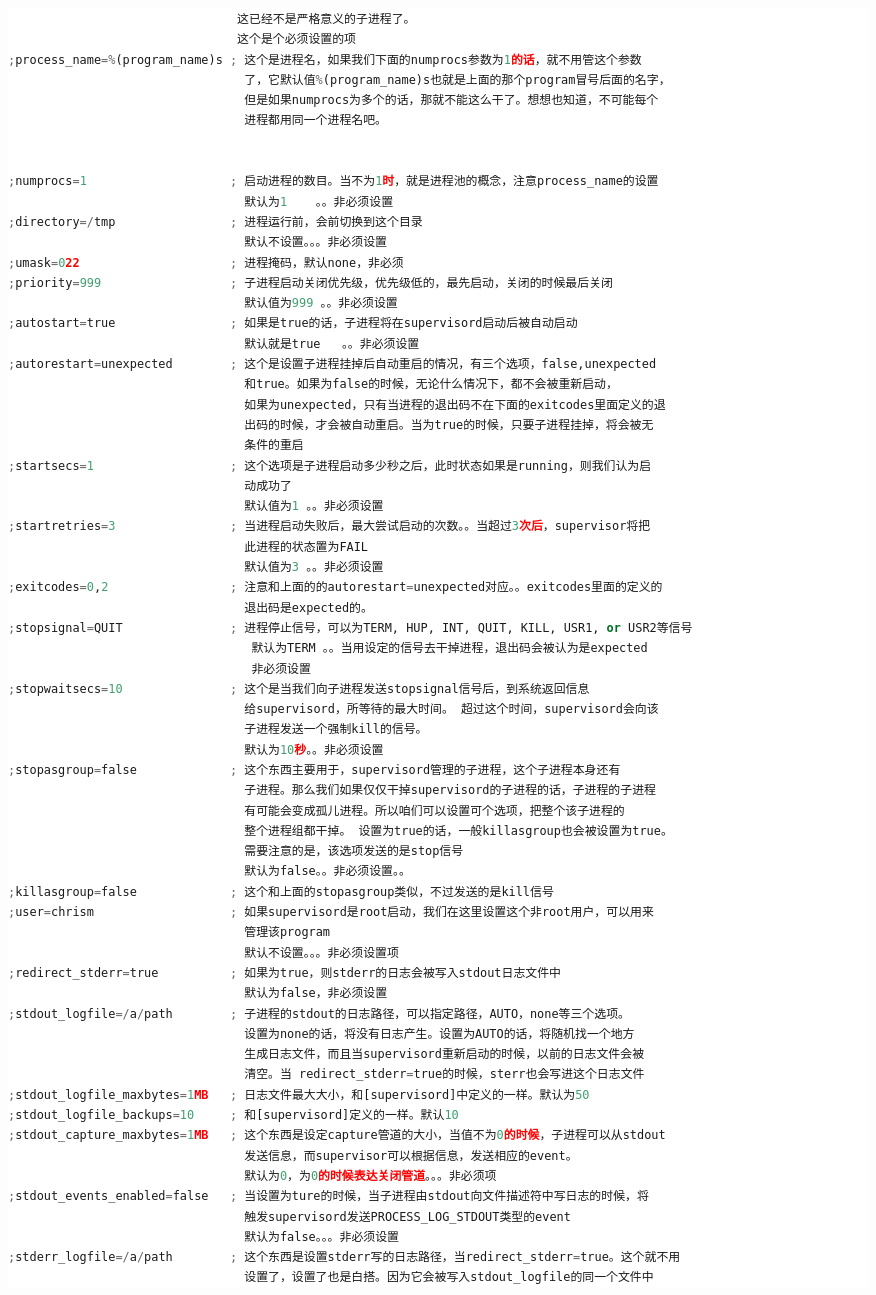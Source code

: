 ```python
                                这已经不是严格意义的子进程了。
                                这个是个必须设置的项
;process_name=%(program_name)s ; 这个是进程名，如果我们下面的numprocs参数为1的话，就不用管这个参数
                                 了，它默认值%(program_name)s也就是上面的那个program冒号后面的名字，
                                 但是如果numprocs为多个的话，那就不能这么干了。想想也知道，不可能每个
                                 进程都用同一个进程名吧。

                                
;numprocs=1                    ; 启动进程的数目。当不为1时，就是进程池的概念，注意process_name的设置
                                 默认为1    。。非必须设置
;directory=/tmp                ; 进程运行前，会前切换到这个目录
                                 默认不设置。。。非必须设置
;umask=022                     ; 进程掩码，默认none，非必须
;priority=999                  ; 子进程启动关闭优先级，优先级低的，最先启动，关闭的时候最后关闭
                                 默认值为999 。。非必须设置
;autostart=true                ; 如果是true的话，子进程将在supervisord启动后被自动启动
                                 默认就是true   。。非必须设置
;autorestart=unexpected        ; 这个是设置子进程挂掉后自动重启的情况，有三个选项，false,unexpected
                                 和true。如果为false的时候，无论什么情况下，都不会被重新启动，
                                 如果为unexpected，只有当进程的退出码不在下面的exitcodes里面定义的退 
                                 出码的时候，才会被自动重启。当为true的时候，只要子进程挂掉，将会被无
                                 条件的重启
;startsecs=1                   ; 这个选项是子进程启动多少秒之后，此时状态如果是running，则我们认为启
                                 动成功了
                                 默认值为1 。。非必须设置
;startretries=3                ; 当进程启动失败后，最大尝试启动的次数。。当超过3次后，supervisor将把
                                 此进程的状态置为FAIL
                                 默认值为3 。。非必须设置
;exitcodes=0,2                 ; 注意和上面的的autorestart=unexpected对应。。exitcodes里面的定义的
                                 退出码是expected的。
;stopsignal=QUIT               ; 进程停止信号，可以为TERM, HUP, INT, QUIT, KILL, USR1, or USR2等信号
                                  默认为TERM 。。当用设定的信号去干掉进程，退出码会被认为是expected
                                  非必须设置
;stopwaitsecs=10               ; 这个是当我们向子进程发送stopsignal信号后，到系统返回信息
                                 给supervisord，所等待的最大时间。 超过这个时间，supervisord会向该
                                 子进程发送一个强制kill的信号。
                                 默认为10秒。。非必须设置
;stopasgroup=false             ; 这个东西主要用于，supervisord管理的子进程，这个子进程本身还有
                                 子进程。那么我们如果仅仅干掉supervisord的子进程的话，子进程的子进程
                                 有可能会变成孤儿进程。所以咱们可以设置可个选项，把整个该子进程的
                                 整个进程组都干掉。 设置为true的话，一般killasgroup也会被设置为true。
                                 需要注意的是，该选项发送的是stop信号
                                 默认为false。。非必须设置。。
;killasgroup=false             ; 这个和上面的stopasgroup类似，不过发送的是kill信号
;user=chrism                   ; 如果supervisord是root启动，我们在这里设置这个非root用户，可以用来
                                 管理该program
                                 默认不设置。。。非必须设置项
;redirect_stderr=true          ; 如果为true，则stderr的日志会被写入stdout日志文件中
                                 默认为false，非必须设置
;stdout_logfile=/a/path        ; 子进程的stdout的日志路径，可以指定路径，AUTO，none等三个选项。
                                 设置为none的话，将没有日志产生。设置为AUTO的话，将随机找一个地方
                                 生成日志文件，而且当supervisord重新启动的时候，以前的日志文件会被
                                 清空。当 redirect_stderr=true的时候，sterr也会写进这个日志文件
;stdout_logfile_maxbytes=1MB   ; 日志文件最大大小，和[supervisord]中定义的一样。默认为50
;stdout_logfile_backups=10     ; 和[supervisord]定义的一样。默认10
;stdout_capture_maxbytes=1MB   ; 这个东西是设定capture管道的大小，当值不为0的时候，子进程可以从stdout
                                 发送信息，而supervisor可以根据信息，发送相应的event。
                                 默认为0，为0的时候表达关闭管道。。。非必须项
;stdout_events_enabled=false   ; 当设置为ture的时候，当子进程由stdout向文件描述符中写日志的时候，将
                                 触发supervisord发送PROCESS_LOG_STDOUT类型的event
                                 默认为false。。。非必须设置
;stderr_logfile=/a/path        ; 这个东西是设置stderr写的日志路径，当redirect_stderr=true。这个就不用
                                 设置了，设置了也是白搭。因为它会被写入stdout_logfile的同一个文件中
```